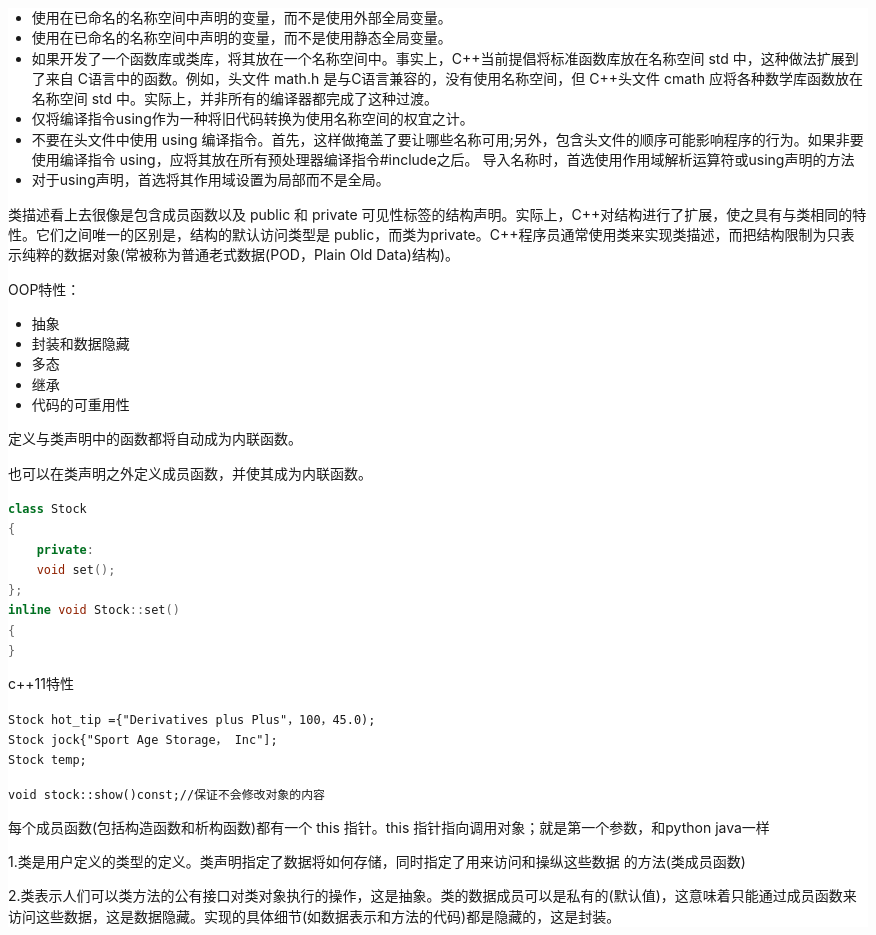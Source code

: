 - 使用在已命名的名称空间中声明的变量，而不是使用外部全局变量。
- 使用在已命名的名称空间中声明的变量，而不是使用静态全局变量。
- 如果开发了一个函数库或类库，将其放在一个名称空间中。事实上，C++当前提倡将标准函数库放在名称空间 std 中，这种做法扩展到了来自 C语言中的函数。例如，头文件 math.h 是与C语言兼容的，没有使用名称空间，但 C++头文件 cmath 应将各种数学库函数放在名称空间 std 中。实际上，并非所有的编译器都完成了这种过渡。
- 仅将编译指令using作为一种将旧代码转换为使用名称空间的权宜之计。
- 不要在头文件中使用 using 编译指令。首先，这样做掩盖了要让哪些名称可用;另外，包含头文件的顺序可能影响程序的行为。如果非要使用编译指令 using，应将其放在所有预处理器编译指令#include之后。
  导入名称时，首选使用作用域解析运算符或using声明的方法
- 对于using声明，首选将其作用域设置为局部而不是全局。



类描述看上去很像是包含成员函数以及 public 和 private 可见性标签的结构声明。实际上，C++对结构进行了扩展，使之具有与类相同的特性。它们之间唯一的区别是，结构的默认访问类型是 public，而类为private。C++程序员通常使用类来实现类描述，而把结构限制为只表示纯粹的数据对象(常被称为普通老式数据(POD，Plain Old Data)结构)。

OOP特性：

- 抽象
- 封装和数据隐藏
- 多态
- 继承
- 代码的可重用性



定义与类声明中的函数都将自动成为内联函数。

也可以在类声明之外定义成员函数，并使其成为内联函数。

```c++
class Stock
{
	private:
	void set();
};
inline void Stock::set()
{
}
```

c++11特性

```
Stock hot_tip ={"Derivatives plus Plus"，100，45.0);
Stock jock{"Sport Age Storage， Inc"];
Stock temp;
```

```
void stock::show()const;//保证不会修改对象的内容
```

每个成员函数(包括构造函数和析构函数)都有一个 this 指针。this 指针指向调用对象；就是第一个参数，和python java一样



1.类是用户定义的类型的定义。类声明指定了数据将如何存储，同时指定了用来访问和操纵这些数据
的方法(类成员函数)

2.类表示人们可以类方法的公有接口对类对象执行的操作，这是抽象。类的数据成员可以是私有的(默认值)，这意味着只能通过成员函数来访问这些数据，这是数据隐藏。实现的具体细节(如数据表示和方法的代码)都是隐藏的，这是封装。
